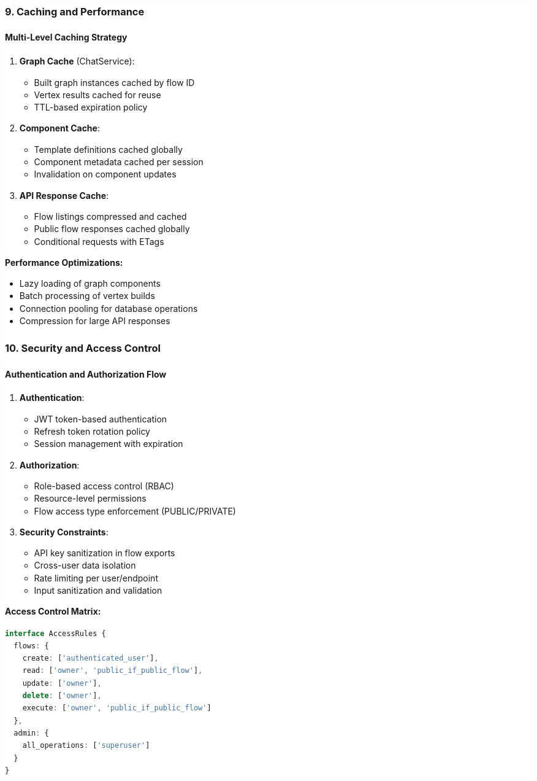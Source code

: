 ### 9. Caching and Performance

#### Multi-Level Caching Strategy

1. **Graph Cache** (ChatService):
   - Built graph instances cached by flow ID
   - Vertex results cached for reuse
   - TTL-based expiration policy

2. **Component Cache**:
   - Template definitions cached globally
   - Component metadata cached per session
   - Invalidation on component updates

3. **API Response Cache**:
   - Flow listings compressed and cached
   - Public flow responses cached globally
   - Conditional requests with ETags

**Performance Optimizations:**
- Lazy loading of graph components
- Batch processing of vertex builds
- Connection pooling for database operations
- Compression for large API responses

### 10. Security and Access Control

#### Authentication and Authorization Flow

1. **Authentication**:
   - JWT token-based authentication
   - Refresh token rotation policy
   - Session management with expiration

2. **Authorization**:
   - Role-based access control (RBAC)
   - Resource-level permissions
   - Flow access type enforcement (PUBLIC/PRIVATE)

3. **Security Constraints**:
   - API key sanitization in flow exports
   - Cross-user data isolation
   - Rate limiting per user/endpoint
   - Input sanitization and validation

**Access Control Matrix:**
```typescript
interface AccessRules {
  flows: {
    create: ['authenticated_user'],
    read: ['owner', 'public_if_public_flow'],
    update: ['owner'],
    delete: ['owner'],
    execute: ['owner', 'public_if_public_flow']
  },
  admin: {
    all_operations: ['superuser']
  }
}
```
